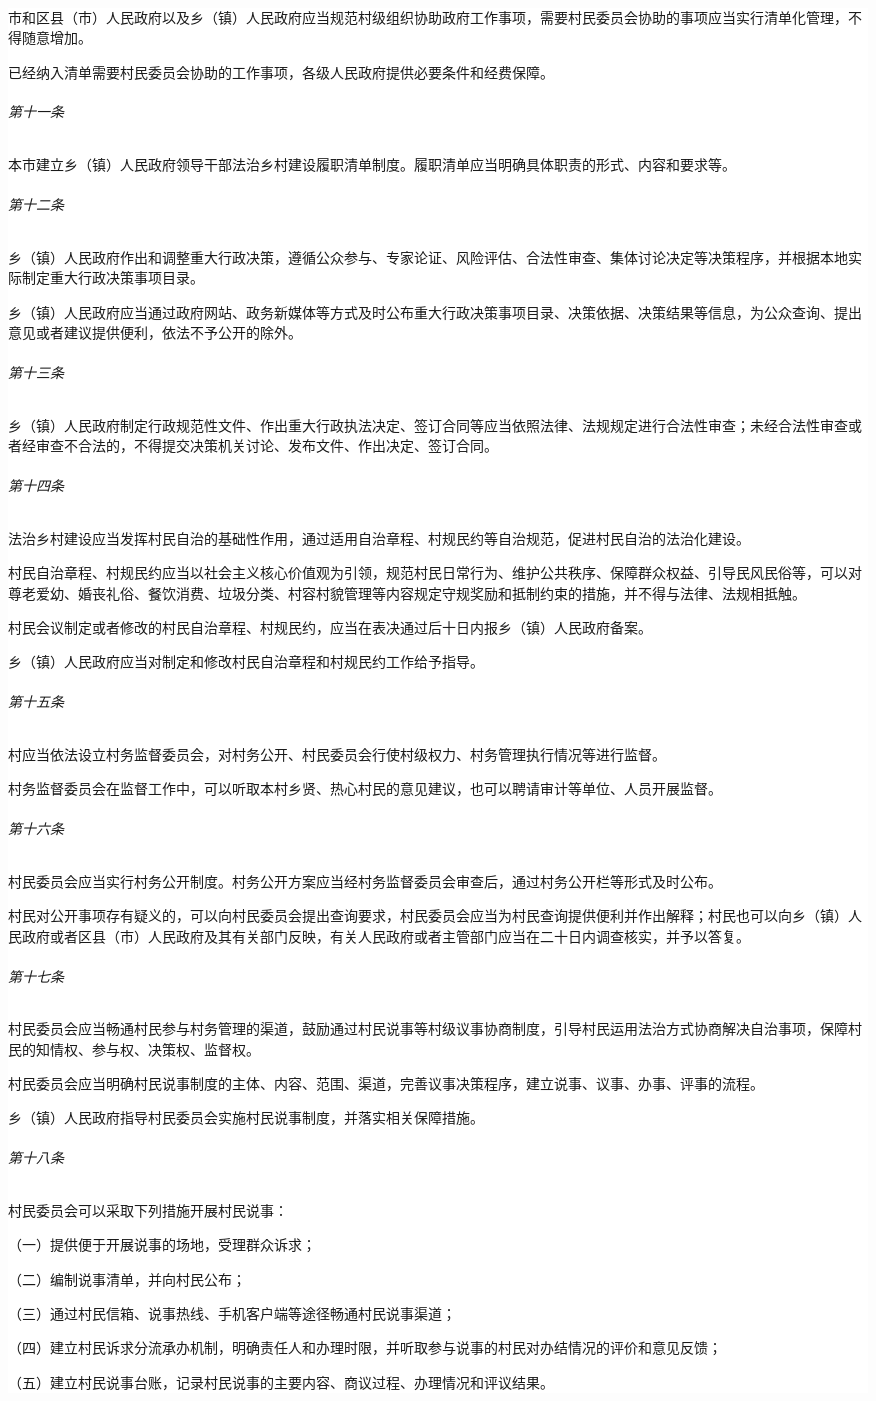 市和区县（市）人民政府以及乡（镇）人民政府应当规范村级组织协助政府工作事项，需要村民委员会协助的事项应当实行清单化管理，不得随意增加。

已经纳入清单需要村民委员会协助的工作事项，各级人民政府提供必要条件和经费保障。

###### 第十一条

本市建立乡（镇）人民政府领导干部法治乡村建设履职清单制度。履职清单应当明确具体职责的形式、内容和要求等。

###### 第十二条

乡（镇）人民政府作出和调整重大行政决策，遵循公众参与、专家论证、风险评估、合法性审查、集体讨论决定等决策程序，并根据本地实际制定重大行政决策事项目录。

乡（镇）人民政府应当通过政府网站、政务新媒体等方式及时公布重大行政决策事项目录、决策依据、决策结果等信息，为公众查询、提出意见或者建议提供便利，依法不予公开的除外。

###### 第十三条

乡（镇）人民政府制定行政规范性文件、作出重大行政执法决定、签订合同等应当依照法律、法规规定进行合法性审查；未经合法性审查或者经审查不合法的，不得提交决策机关讨论、发布文件、作出决定、签订合同。

###### 第十四条

法治乡村建设应当发挥村民自治的基础性作用，通过适用自治章程、村规民约等自治规范，促进村民自治的法治化建设。

村民自治章程、村规民约应当以社会主义核心价值观为引领，规范村民日常行为、维护公共秩序、保障群众权益、引导民风民俗等，可以对尊老爱幼、婚丧礼俗、餐饮消费、垃圾分类、村容村貌管理等内容规定守规奖励和抵制约束的措施，并不得与法律、法规相抵触。

村民会议制定或者修改的村民自治章程、村规民约，应当在表决通过后十日内报乡（镇）人民政府备案。

乡（镇）人民政府应当对制定和修改村民自治章程和村规民约工作给予指导。

###### 第十五条

村应当依法设立村务监督委员会，对村务公开、村民委员会行使村级权力、村务管理执行情况等进行监督。

村务监督委员会在监督工作中，可以听取本村乡贤、热心村民的意见建议，也可以聘请审计等单位、人员开展监督。

###### 第十六条

村民委员会应当实行村务公开制度。村务公开方案应当经村务监督委员会审查后，通过村务公开栏等形式及时公布。

村民对公开事项存有疑义的，可以向村民委员会提出查询要求，村民委员会应当为村民查询提供便利并作出解释；村民也可以向乡（镇）人民政府或者区县（市）人民政府及其有关部门反映，有关人民政府或者主管部门应当在二十日内调查核实，并予以答复。

###### 第十七条

村民委员会应当畅通村民参与村务管理的渠道，鼓励通过村民说事等村级议事协商制度，引导村民运用法治方式协商解决自治事项，保障村民的知情权、参与权、决策权、监督权。

村民委员会应当明确村民说事制度的主体、内容、范围、渠道，完善议事决策程序，建立说事、议事、办事、评事的流程。

乡（镇）人民政府指导村民委员会实施村民说事制度，并落实相关保障措施。

###### 第十八条

村民委员会可以采取下列措施开展村民说事：

（一）提供便于开展说事的场地，受理群众诉求；

（二）编制说事清单，并向村民公布；

（三）通过村民信箱、说事热线、手机客户端等途径畅通村民说事渠道；

（四）建立村民诉求分流承办机制，明确责任人和办理时限，并听取参与说事的村民对办结情况的评价和意见反馈；

（五）建立村民说事台账，记录村民说事的主要内容、商议过程、办理情况和评议结果。
